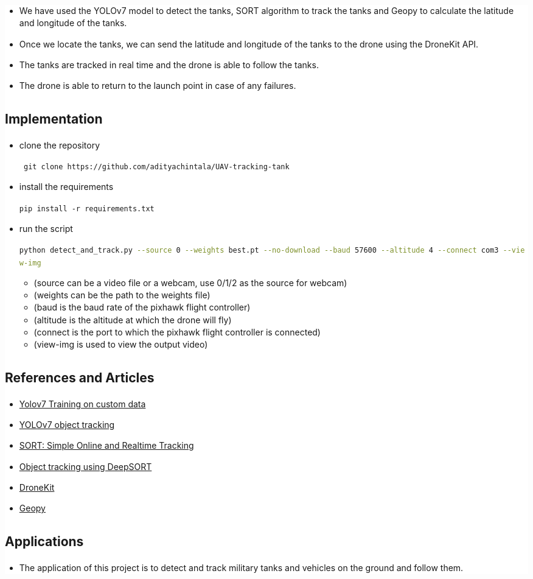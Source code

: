 - We have used the YOLOv7 model to detect the tanks, SORT algorithm to track the tanks and Geopy to calculate the latitude and longitude of the tanks.

- Once we locate the tanks, we can send the latitude and longitude of the tanks to the drone using the DroneKit API.

- The tanks are tracked in real time and the drone is able to follow the tanks.

- The drone is able to return to the launch point in case of any failures.


## Implementation

- clone the repository

    ```
     git clone https://github.com/adityachintala/UAV-tracking-tank
    ```

- install the requirements

    ```
    pip install -r requirements.txt
    ```

- run the script
    ``` bash
    python detect_and_track.py --source 0 --weights best.pt --no-download --baud 57600 --altitude 4 --connect com3 --view-img
    ```

    - (source can be a video file or a webcam, use 0/1/2 as the source for webcam)
    - (weights can be the path to the weights file)
    - (baud is the baud rate of the pixhawk flight controller)
    - (altitude is the altitude at which the drone will fly)
    - (connect is the port to which the pixhawk flight controller is connected)
    - (view-img is used to view the output video)

## References and Articles

- [Yolov7 Training on custom data](https://medium.com/augmented-startups/yolov7-training-on-custom-data-b86d23e6623)

- [YOLOv7 object tracking](https://github.com/RizwanMunawar/yolov7-object-tracking)

- [SORT: Simple Online and Realtime Tracking](https://arxiv.org/abs/1602.00763)

- [Object tracking using DeepSORT](https://learnopencv.com/understanding-multiple-object-tracking-using-deepsort/)

- [DroneKit](https://dronekit.io/)

- [Geopy](https://medium.com/featurepreneur/geopy-dfc65e40f4c9)

## Applications

- The application of this project is to detect and track military tanks and vehicles on the ground and follow them.
